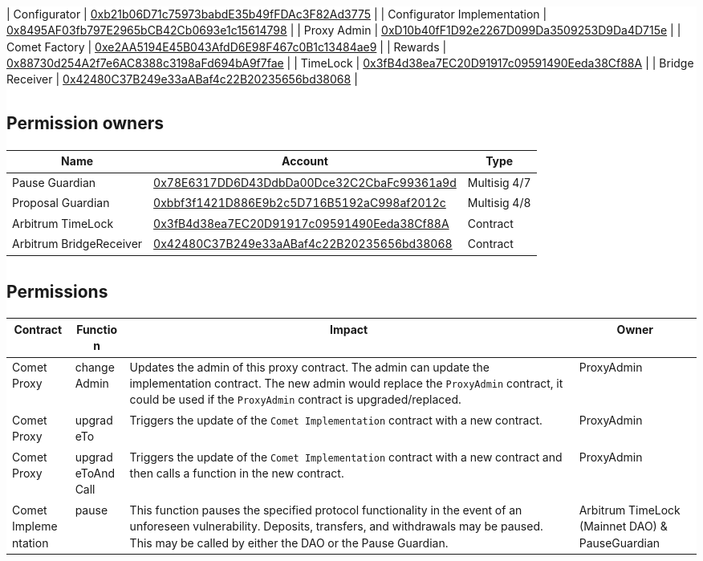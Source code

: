 | Configurator                     | [0xb21b06D71c75973babdE35b49fFDAc3F82Ad3775](https://arbiscan.io/address/0xb21b06D71c75973babdE35b49fFDAc3F82Ad3775) |
| Configurator Implementation      | [0x8495AF03fb797E2965bCB42Cb0693e1c15614798](https://arbiscan.io/address/0x8495AF03fb797E2965bCB42Cb0693e1c15614798) |
| Proxy Admin                      | [0xD10b40fF1D92e2267D099Da3509253D9Da4D715e](https://arbiscan.io/address/0xD10b40fF1D92e2267D099Da3509253D9Da4D715e) |
| Comet Factory                    | [0xe2AA5194E45B043AfdD6E98F467c0B1c13484ae9](https://arbiscan.io/address/0xe2AA5194E45B043AfdD6E98F467c0B1c13484ae9) |
| Rewards                          | [0x88730d254A2f7e6AC8388c3198aFd694bA9f7fae](https://arbiscan.io/address/0x88730d254A2f7e6AC8388c3198aFd694bA9f7fae) |
| TimeLock                         | [0x3fB4d38ea7EC20D91917c09591490Eeda38Cf88A](https://arbiscan.io/address/0x3fB4d38ea7EC20D91917c09591490Eeda38Cf88A) |
| Bridge Receiver                  | [0x42480C37B249e33aABaf4c22B20235656bd38068](https://arbiscan.io/address/0x42480C37B249e33aABaf4c22B20235656bd38068) |

## Permission owners

| Name                    | Account                                                                                                               | Type         |
| ----------------------- | --------------------------------------------------------------------------------------------------------------------- | ------------ |
| Pause Guardian          | [0x78E6317DD6D43DdbDa00Dce32C2CbaFc99361a9d](https://arbiscan.io/address/0x78E6317DD6D43DdbDa00Dce32C2CbaFc99361a9d)  | Multisig 4/7 |
| Proposal Guardian       | [0xbbf3f1421D886E9b2c5D716B5192aC998af2012c](https://etherscan.io/address/0xbbf3f1421D886E9b2c5D716B5192aC998af2012c) | Multisig 4/8 |
| Arbitrum TimeLock       | [0x3fB4d38ea7EC20D91917c09591490Eeda38Cf88A](https://arbiscan.io/address/0x3fB4d38ea7EC20D91917c09591490Eeda38Cf88A)  | Contract     |
| Arbitrum BridgeReceiver | [0x42480C37B249e33aABaf4c22B20235656bd38068](https://arbiscan.io/address/0x42480C37B249e33aABaf4c22B20235656bd38068)  | Contract     |

## Permissions

| Contract                      | Function                              | Impact                                                                                                                                                                                                                                                                                                                                                                                                                                                    | Owner                                           |
| ----------------------------- | ------------------------------------- | --------------------------------------------------------------------------------------------------------------------------------------------------------------------------------------------------------------------------------------------------------------------------------------------------------------------------------------------------------------------------------------------------------------------------------------------------------- | ----------------------------------------------- |
| Comet Proxy                   | changeAdmin                           | Updates the admin of this proxy contract. The admin can update the implementation contract. The new admin would replace the `ProxyAdmin` contract, it could be used if the `ProxyAdmin` contract is upgraded/replaced.                                                                                                                                                                                                                                    | ProxyAdmin                                      |
| Comet Proxy                   | upgradeTo                             | Triggers the update of the `Comet Implementation` contract with a new contract.                                                                                                                                                                                                                                                                                                                                                                           | ProxyAdmin                                      |
| Comet Proxy                   | upgradeToAndCall                      | Triggers the update of the `Comet Implementation` contract with a new contract and then calls a function in the new contract.                                                                                                                                                                                                                                                                                                                             | ProxyAdmin                                      |
| Comet Implementation          | pause                                 | This function pauses the specified protocol functionality in the event of an unforeseen vulnerability. Deposits, transfers, and withdrawals may be paused. This may be called by either the DAO or the Pause Guardian.                                                                                                                                                                                                                                    | Arbitrum TimeLock (Mainnet DAO) & PauseGuardian |